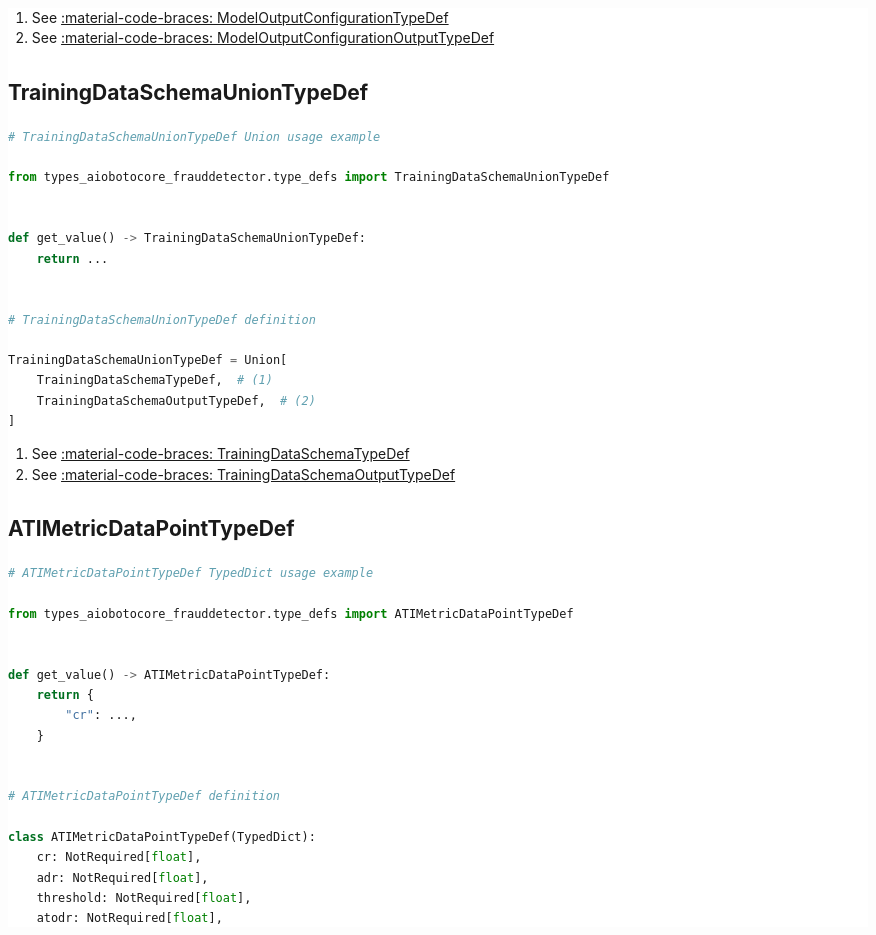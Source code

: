 1. See [:material-code-braces: ModelOutputConfigurationTypeDef](./type_defs.md#modeloutputconfigurationtypedef)
2. See [:material-code-braces: ModelOutputConfigurationOutputTypeDef](./type_defs.md#modeloutputconfigurationoutputtypedef)

## TrainingDataSchemaUnionTypeDef

```python
# TrainingDataSchemaUnionTypeDef Union usage example

from types_aiobotocore_frauddetector.type_defs import TrainingDataSchemaUnionTypeDef


def get_value() -> TrainingDataSchemaUnionTypeDef:
    return ...


# TrainingDataSchemaUnionTypeDef definition

TrainingDataSchemaUnionTypeDef = Union[
    TrainingDataSchemaTypeDef,  # (1)
    TrainingDataSchemaOutputTypeDef,  # (2)
]
```

1. See [:material-code-braces: TrainingDataSchemaTypeDef](./type_defs.md#trainingdataschematypedef)
2. See [:material-code-braces: TrainingDataSchemaOutputTypeDef](./type_defs.md#trainingdataschemaoutputtypedef)



## ATIMetricDataPointTypeDef

```python
# ATIMetricDataPointTypeDef TypedDict usage example

from types_aiobotocore_frauddetector.type_defs import ATIMetricDataPointTypeDef


def get_value() -> ATIMetricDataPointTypeDef:
    return {
        "cr": ...,
    }


# ATIMetricDataPointTypeDef definition

class ATIMetricDataPointTypeDef(TypedDict):
    cr: NotRequired[float],
    adr: NotRequired[float],
    threshold: NotRequired[float],
    atodr: NotRequired[float],
```
